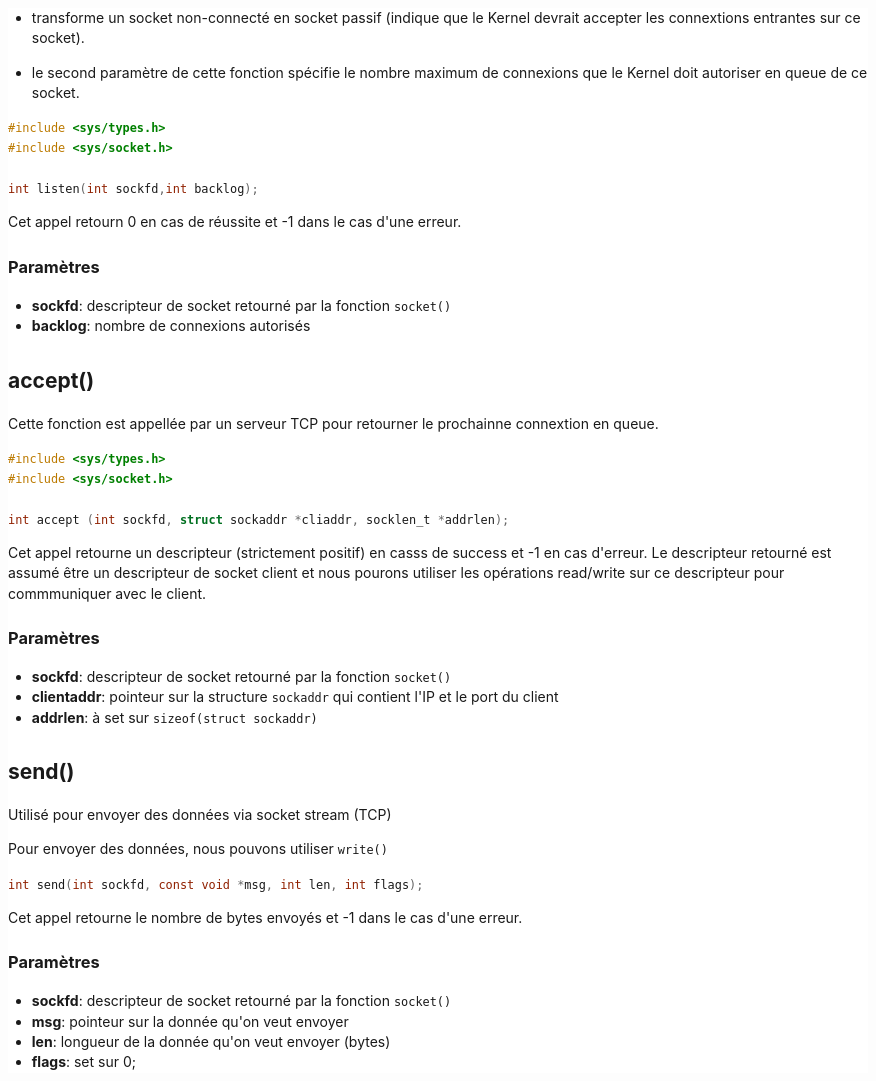 * transforme un socket non-connecté en socket passif (indique que le Kernel devrait accepter les connextions entrantes sur ce socket).

* le second paramètre de cette fonction spécifie le nombre maximum de connexions que le Kernel doit autoriser en queue de ce socket.

```c
#include <sys/types.h>
#include <sys/socket.h>

int listen(int sockfd,int backlog);
```

Cet appel retourn 0 en cas de réussite et -1 dans le cas d'une erreur.

### Paramètres
* **sockfd**: descripteur de socket retourné par la fonction `socket()`
* **backlog**: nombre de connexions autorisés

## accept()
Cette fonction est appellée par un serveur TCP pour retourner le prochainne connextion en queue.

```c
#include <sys/types.h>
#include <sys/socket.h>

int accept (int sockfd, struct sockaddr *cliaddr, socklen_t *addrlen);
```

Cet appel retourne un descripteur (strictement positif) en casss de success et -1 en cas d'erreur. Le descripteur retourné est assumé être un descripteur de socket client et nous pourons utiliser les opérations read/write sur ce descripteur pour commmuniquer avec le client.

### Paramètres
* **sockfd**: descripteur de socket retourné par la fonction `socket()`
* **clientaddr**: pointeur sur la structure `sockaddr` qui contient l'IP et le port du client
* **addrlen**: à set sur `sizeof(struct sockaddr)`

## send()
Utilisé pour envoyer des données via socket stream (TCP)

Pour envoyer des données, nous pouvons utiliser `write()`

```c
int send(int sockfd, const void *msg, int len, int flags);
```
Cet appel retourne le nombre de bytes envoyés et -1 dans le cas d'une erreur.

### Paramètres
* **sockfd**: descripteur de socket retourné par la fonction `socket()`
* **msg**: pointeur sur la donnée qu'on veut envoyer
* **len**: longueur de la donnée qu'on veut envoyer (bytes) 
* **flags**: set sur 0;
